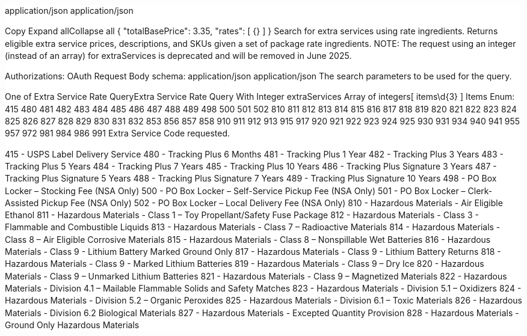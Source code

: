 application/json
application/json

Copy
Expand allCollapse all
{
"totalBasePrice": 3.35,
"rates": [
{}
]
}
Search for extra services using rate ingredients.
Returns eligible extra service prices, descriptions, and SKUs given a set of package rate ingredients. NOTE: The request using an integer (instead of an array) for extraServices is deprecated and will be removed in June 2025.

Authorizations:
OAuth
Request Body schema:
application/json
application/json
The search parameters to be used for the query.

One of Extra Service Rate QueryExtra Service Rate Query With Integer
extraServices
Array of integers[ items\d{3} ]
Items Enum: 415 480 481 482 483 484 485 486 487 488 489 498 500 501 502 810 811 812 813 814 815 816 817 818 819 820 821 822 823 824 825 826 827 828 829 830 831 832 853 856 857 858 910 911 912 913 915 917 920 921 922 923 924 925 930 931 934 940 941 955 957 972 981 984 986 991
Extra Service Code requested.

415 - USPS Label Delivery Service
480 - Tracking Plus 6 Months
481 - Tracking Plus 1 Year
482 - Tracking Plus 3 Years
483 - Tracking Plus 5 Years
484 - Tracking Plus 7 Years
485 - Tracking Plus 10 Years
486 - Tracking Plus Signature 3 Years
487 - Tracking Plus Signature 5 Years
488 - Tracking Plus Signature 7 Years
489 - Tracking Plus Signature 10 Years
498 - PO Box Locker – Stocking Fee (NSA Only)
500 - PO Box Locker – Self-Service Pickup Fee (NSA Only)
501 - PO Box Locker – Clerk-Assisted Pickup Fee (NSA Only)
502 - PO Box Locker – Local Delivery Fee (NSA Only)
810 - Hazardous Materials - Air Eligible Ethanol
811 - Hazardous Materials - Class 1 – Toy Propellant/Safety Fuse Package
812 - Hazardous Materials - Class 3 - Flammable and Combustible Liquids
813 - Hazardous Materials - Class 7 – Radioactive Materials
814 - Hazardous Materials - Class 8 – Air Eligible Corrosive Materials
815 - Hazardous Materials - Class 8 – Nonspillable Wet Batteries
816 - Hazardous Materials - Class 9 - Lithium Battery Marked Ground Only
817 - Hazardous Materials - Class 9 - Lithium Battery Returns
818 - Hazardous Materials - Class 9 - Marked Lithium Batteries
819 - Hazardous Materials - Class 9 – Dry Ice
820 - Hazardous Materials - Class 9 – Unmarked Lithium Batteries
821 - Hazardous Materials - Class 9 – Magnetized Materials
822 - Hazardous Materials - Division 4.1 – Mailable Flammable Solids and Safety Matches
823 - Hazardous Materials - Division 5.1 – Oxidizers
824 - Hazardous Materials - Division 5.2 – Organic Peroxides
825 - Hazardous Materials - Division 6.1 – Toxic Materials
826 - Hazardous Materials - Division 6.2 Biological Materials
827 - Hazardous Materials - Excepted Quantity Provision
828 - Hazardous Materials - Ground Only Hazardous Materials